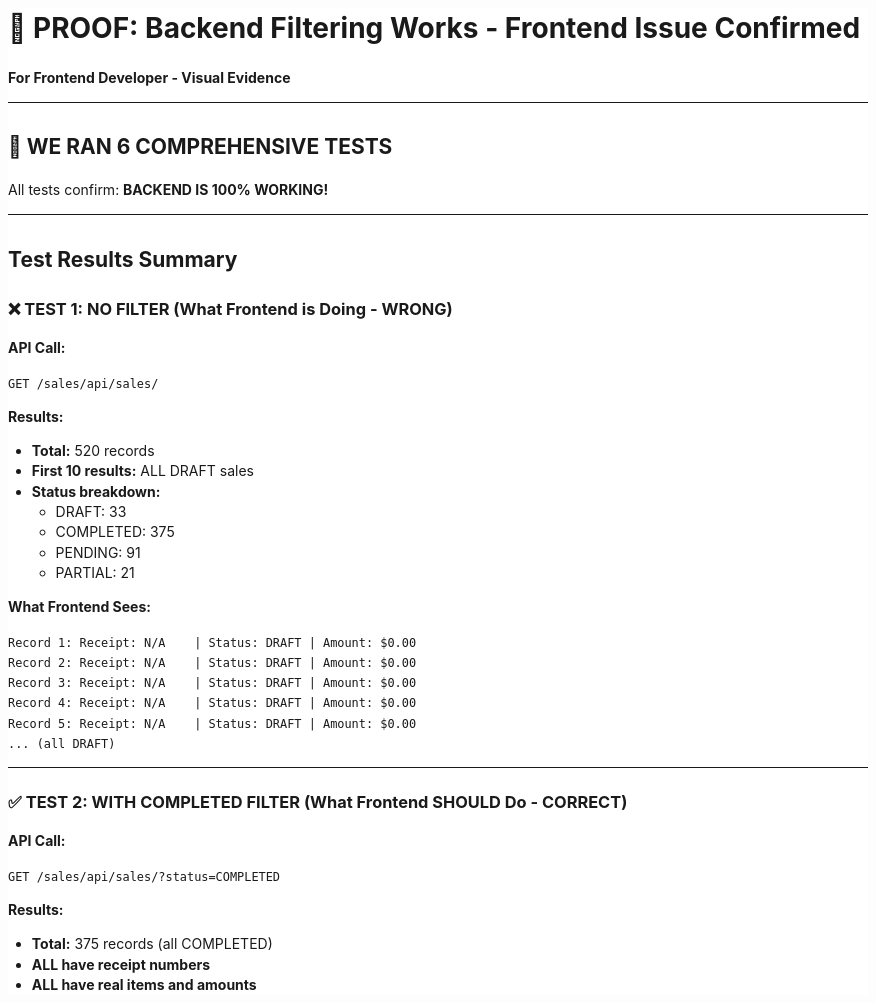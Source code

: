 # 🎯 PROOF: Backend Filtering Works - Frontend Issue Confirmed

**For Frontend Developer - Visual Evidence**

---

## 🔬 WE RAN 6 COMPREHENSIVE TESTS

All tests confirm: **BACKEND IS 100% WORKING!**

---

## Test Results Summary

### ❌ TEST 1: NO FILTER (What Frontend is Doing - WRONG)

**API Call:**
```
GET /sales/api/sales/
```

**Results:**
- **Total:** 520 records
- **First 10 results:** ALL DRAFT sales
- **Status breakdown:**
  - DRAFT: 33
  - COMPLETED: 375
  - PENDING: 91
  - PARTIAL: 21

**What Frontend Sees:**
```
Record 1: Receipt: N/A    | Status: DRAFT | Amount: $0.00
Record 2: Receipt: N/A    | Status: DRAFT | Amount: $0.00
Record 3: Receipt: N/A    | Status: DRAFT | Amount: $0.00
Record 4: Receipt: N/A    | Status: DRAFT | Amount: $0.00
Record 5: Receipt: N/A    | Status: DRAFT | Amount: $0.00
... (all DRAFT)
```

---

### ✅ TEST 2: WITH COMPLETED FILTER (What Frontend SHOULD Do - CORRECT)

**API Call:**
```
GET /sales/api/sales/?status=COMPLETED
```

**Results:**
- **Total:** 375 records (all COMPLETED)
- **ALL have receipt numbers**
- **ALL have real items and amounts**
